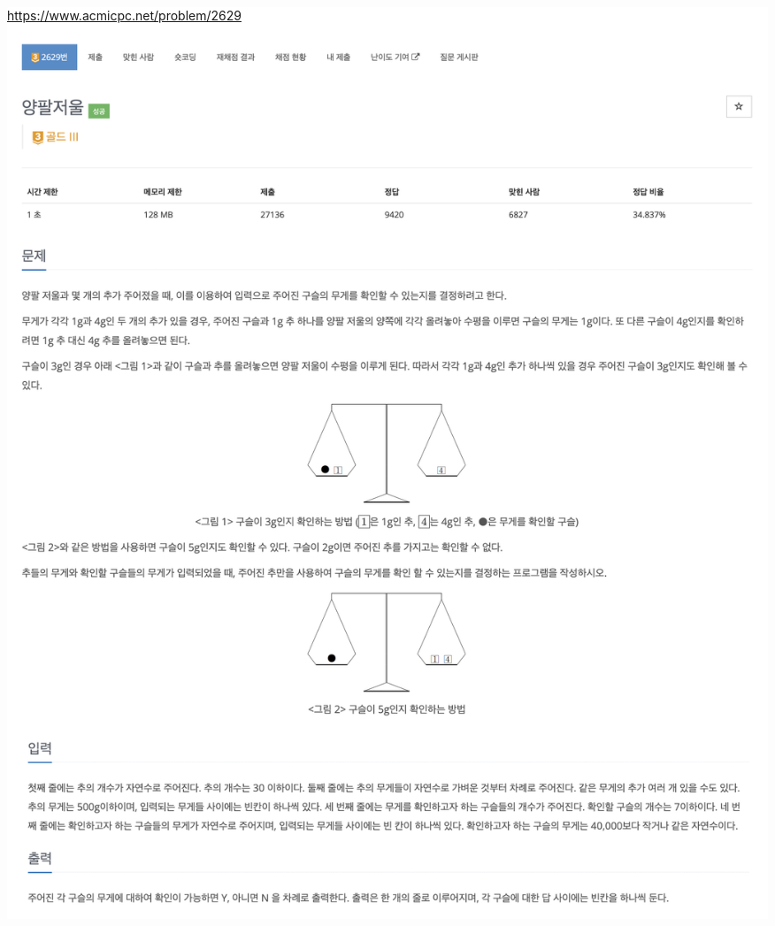 https://www.acmicpc.net/problem/2629

<img src="./assets/photo1.png" width="100%" />
<img src="./assets/photo2.png" width="100%" />